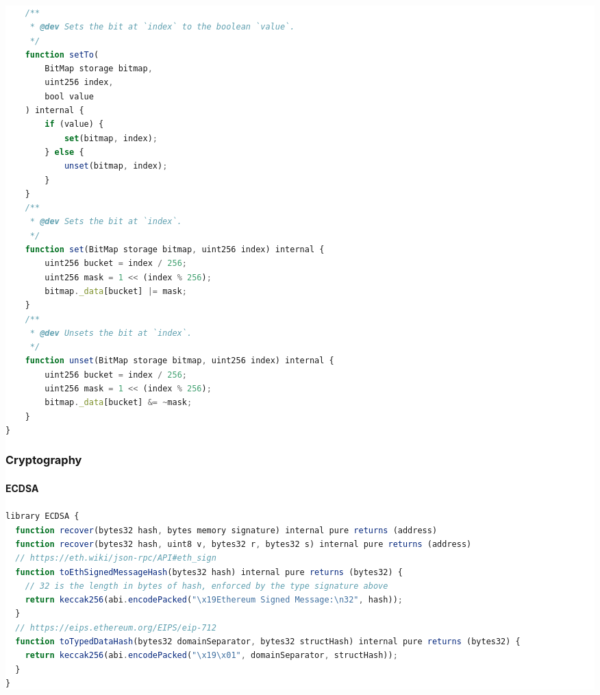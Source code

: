 ```js
    /**
     * @dev Sets the bit at `index` to the boolean `value`.
     */
    function setTo(
        BitMap storage bitmap,
        uint256 index,
        bool value
    ) internal {
        if (value) {
            set(bitmap, index);
        } else {
            unset(bitmap, index);
        }
    }
    /**
     * @dev Sets the bit at `index`.
     */
    function set(BitMap storage bitmap, uint256 index) internal {
        uint256 bucket = index / 256;
        uint256 mask = 1 << (index % 256);
        bitmap._data[bucket] |= mask;
    }
    /**
     * @dev Unsets the bit at `index`.
     */
    function unset(BitMap storage bitmap, uint256 index) internal {
        uint256 bucket = index / 256;
        uint256 mask = 1 << (index % 256);
        bitmap._data[bucket] &= ~mask;
    }
}
```

### Cryptography

#### ECDSA

```js
library ECDSA {
  function recover(bytes32 hash, bytes memory signature) internal pure returns (address)
  function recover(bytes32 hash, uint8 v, bytes32 r, bytes32 s) internal pure returns (address)
  // https://eth.wiki/json-rpc/API#eth_sign
  function toEthSignedMessageHash(bytes32 hash) internal pure returns (bytes32) {
    // 32 is the length in bytes of hash, enforced by the type signature above
    return keccak256(abi.encodePacked("\x19Ethereum Signed Message:\n32", hash));
  }
  // https://eips.ethereum.org/EIPS/eip-712
  function toTypedDataHash(bytes32 domainSeparator, bytes32 structHash) internal pure returns (bytes32) {
    return keccak256(abi.encodePacked("\x19\x01", domainSeparator, structHash));
  }
}
```
